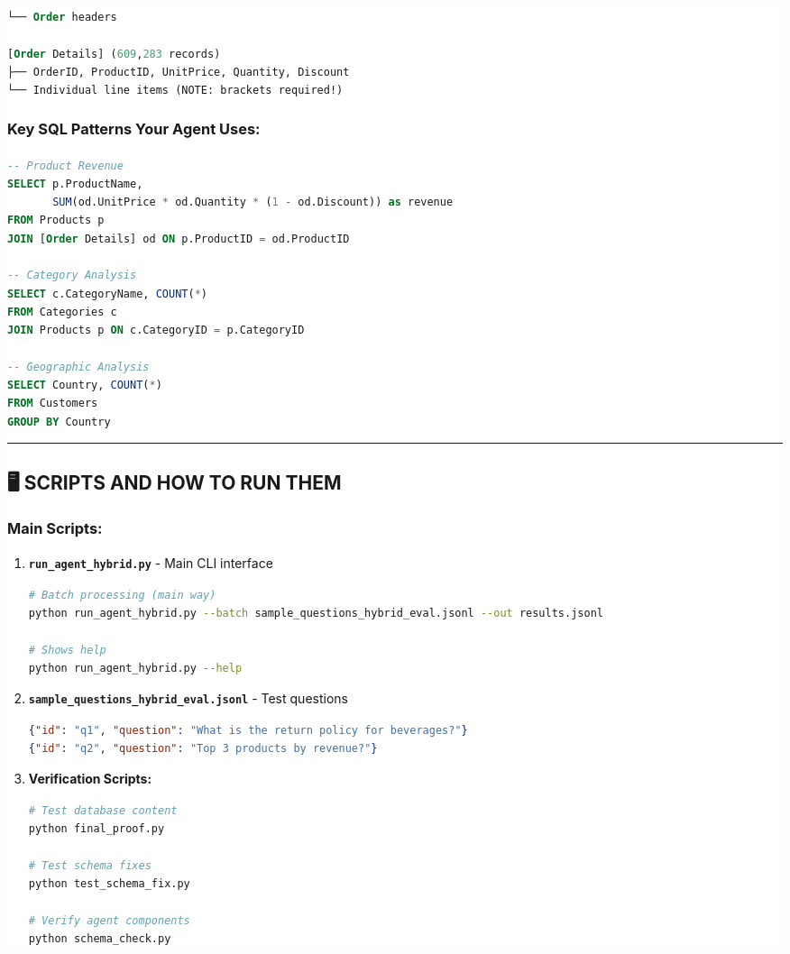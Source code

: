 ```sql
└── Order headers

[Order Details] (609,283 records)
├── OrderID, ProductID, UnitPrice, Quantity, Discount
└── Individual line items (NOTE: brackets required!)
```

### **Key SQL Patterns Your Agent Uses:**
```sql
-- Product Revenue
SELECT p.ProductName, 
       SUM(od.UnitPrice * od.Quantity * (1 - od.Discount)) as revenue
FROM Products p 
JOIN [Order Details] od ON p.ProductID = od.ProductID

-- Category Analysis  
SELECT c.CategoryName, COUNT(*)
FROM Categories c 
JOIN Products p ON c.CategoryID = p.CategoryID

-- Geographic Analysis
SELECT Country, COUNT(*) 
FROM Customers 
GROUP BY Country
```

---

## 🖥️ **SCRIPTS AND HOW TO RUN THEM**

### **Main Scripts:**

1. **`run_agent_hybrid.py`** - Main CLI interface
   ```bash
   # Batch processing (main way)
   python run_agent_hybrid.py --batch sample_questions_hybrid_eval.jsonl --out results.jsonl
   
   # Shows help
   python run_agent_hybrid.py --help
   ```

2. **`sample_questions_hybrid_eval.jsonl`** - Test questions
   ```json
   {"id": "q1", "question": "What is the return policy for beverages?"}
   {"id": "q2", "question": "Top 3 products by revenue?"}
   ```

3. **Verification Scripts:**
   ```bash
   # Test database content
   python final_proof.py
   
   # Test schema fixes
   python test_schema_fix.py
   
   # Verify agent components
   python schema_check.py
   ```

